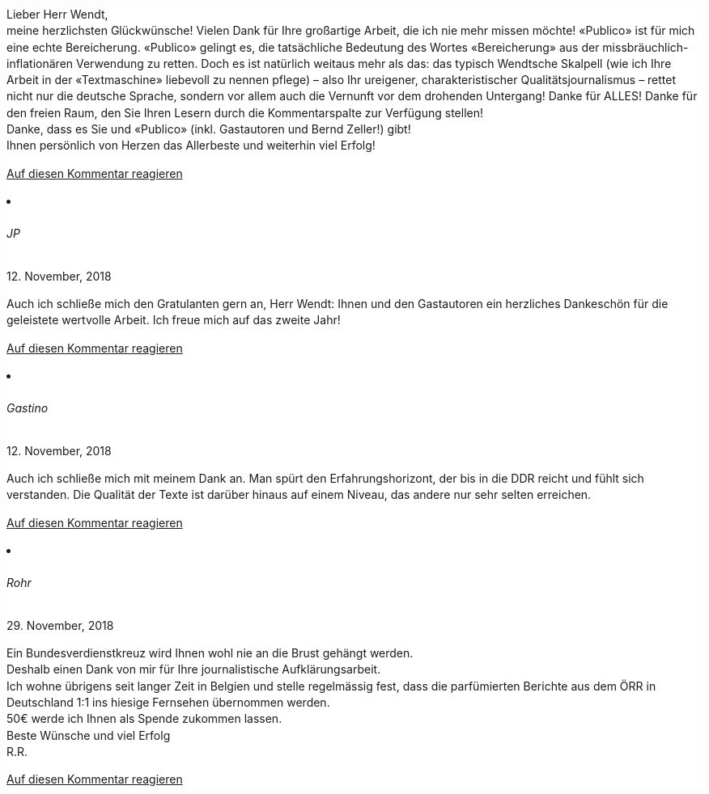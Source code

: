 

Lieber Herr Wendt,<br>
meine herzlichsten Glückwünsche! Vielen Dank für Ihre großartige Arbeit, die ich nie mehr missen möchte! «Publico» ist für mich eine echte Bereicherung. «Publico» gelingt es, die tatsächliche Bedeutung des Wortes «Bereicherung» aus der missbräuchlich-inflationären Verwendung zu retten. Doch es ist natürlich weitaus mehr als das: das typisch Wendtsche Skalpell (wie ich Ihre Arbeit in der «Textmaschine» liebevoll zu nennen pflege) &#8211; also Ihr ureigener, charakteristischer Qualitätsjournalismus &#8211; rettet nicht nur die deutsche Sprache, sondern vor allem auch die Vernunft vor dem drohenden Untergang! Danke für ALLES! Danke für den freien Raum, den Sie Ihren Lesern durch die Kommentarspalte zur Verfügung stellen!<br>
Danke, dass es Sie und «Publico» (inkl. Gastautoren und Bernd Zeller!) gibt!<br>
Ihnen persönlich von Herzen das Allerbeste und weiterhin viel Erfolg!

<a rel="nofollow" class="comment-reply-link" href="#comment-6228" data-commentid="6228" data-postid="7799" data-belowelement="comment-6228" data-respondelement="respond" data-replyto="Antworte auf Plutonia" aria-label="Antworte auf Plutonia">Auf diesen Kommentar reagieren</a> 


</li>
<li class="comment odd alt thread-even depth-1 clearfix" id="li-comment-6229">
<h6 class="author">JP</h6> <span class="date">12. November, 2018</span>



Auch ich schließe mich den Gratulanten gern an, Herr Wendt: Ihnen und den Gastautoren ein herzliches Dankeschön für die geleistete wertvolle Arbeit. Ich freue mich auf das zweite Jahr!

<a rel="nofollow" class="comment-reply-link" href="#comment-6229" data-commentid="6229" data-postid="7799" data-belowelement="comment-6229" data-respondelement="respond" data-replyto="Antworte auf JP" aria-label="Antworte auf JP">Auf diesen Kommentar reagieren</a> 


</li>
<li class="comment even thread-odd thread-alt depth-1 clearfix" id="li-comment-6235">
<h6 class="author">Gastino</h6> <span class="date">12. November, 2018</span>



Auch ich schließe mich mit meinem Dank an. Man spürt den Erfahrungshorizont, der bis in die DDR reicht und fühlt sich verstanden. Die Qualität der Texte ist darüber hinaus auf einem Niveau, das andere nur sehr selten erreichen.

<a rel="nofollow" class="comment-reply-link" href="#comment-6235" data-commentid="6235" data-postid="7799" data-belowelement="comment-6235" data-respondelement="respond" data-replyto="Antworte auf Gastino" aria-label="Antworte auf Gastino">Auf diesen Kommentar reagieren</a> 


</li>
<li class="comment odd alt thread-even depth-1 clearfix" id="li-comment-6751">
<h6 class="author">Rohr</h6> <span class="date">29. November, 2018</span>



Ein Bundesverdienstkreuz wird Ihnen wohl nie an die Brust gehängt werden.<br>
Deshalb einen Dank von mir für Ihre journalistische Aufklärungsarbeit.<br>
Ich wohne übrigens seit langer Zeit in Belgien und stelle regelmässig fest, dass die parfümierten Berichte aus dem ÖRR in Deutschland 1:1 ins hiesige Fernsehen übernommen werden.<br>
50€ werde ich Ihnen als Spende zukommen lassen.<br>
Beste Wünsche und viel Erfolg<br>
R.R.

<a rel="nofollow" class="comment-reply-link" href="#comment-6751" data-commentid="6751" data-postid="7799" data-belowelement="comment-6751" data-respondelement="respond" data-replyto="Antworte auf Rohr" aria-label="Antworte auf Rohr">Auf diesen Kommentar reagieren</a> 


</li>
</ul>
